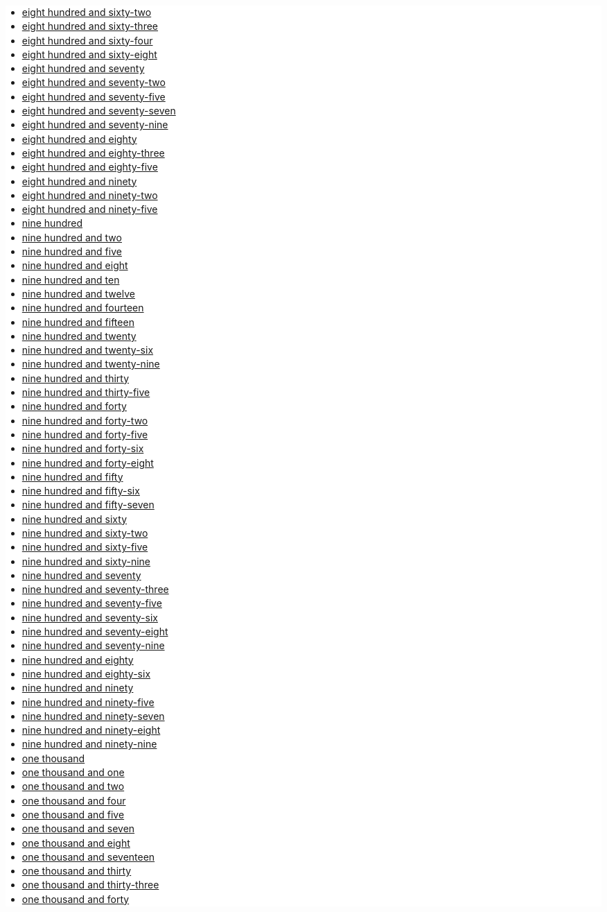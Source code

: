  * <a href="#eight hundred and sixty-two">eight hundred and sixty-two</a>
 * <a href="#eight hundred and sixty-three">eight hundred and sixty-three</a>
 * <a href="#eight hundred and sixty-four">eight hundred and sixty-four</a>
 * <a href="#eight hundred and sixty-eight">eight hundred and sixty-eight</a>
 * <a href="#eight hundred and seventy">eight hundred and seventy</a>
 * <a href="#eight hundred and seventy-two">eight hundred and seventy-two</a>
 * <a href="#eight hundred and seventy-five">eight hundred and seventy-five</a>
 * <a href="#eight hundred and seventy-seven">eight hundred and seventy-seven</a>
 * <a href="#eight hundred and seventy-nine">eight hundred and seventy-nine</a>
 * <a href="#eight hundred and eighty">eight hundred and eighty</a>
 * <a href="#eight hundred and eighty-three">eight hundred and eighty-three</a>
 * <a href="#eight hundred and eighty-five">eight hundred and eighty-five</a>
 * <a href="#eight hundred and ninety">eight hundred and ninety</a>
 * <a href="#eight hundred and ninety-two">eight hundred and ninety-two</a>
 * <a href="#eight hundred and ninety-five">eight hundred and ninety-five</a>
 * <a href="#nine hundred">nine hundred</a>
 * <a href="#nine hundred and two">nine hundred and two</a>
 * <a href="#nine hundred and five">nine hundred and five</a>
 * <a href="#nine hundred and eight">nine hundred and eight</a>
 * <a href="#nine hundred and ten">nine hundred and ten</a>
 * <a href="#nine hundred and twelve">nine hundred and twelve</a>
 * <a href="#nine hundred and fourteen">nine hundred and fourteen</a>
 * <a href="#nine hundred and fifteen">nine hundred and fifteen</a>
 * <a href="#nine hundred and twenty">nine hundred and twenty</a>
 * <a href="#nine hundred and twenty-six">nine hundred and twenty-six</a>
 * <a href="#nine hundred and twenty-nine">nine hundred and twenty-nine</a>
 * <a href="#nine hundred and thirty">nine hundred and thirty</a>
 * <a href="#nine hundred and thirty-five">nine hundred and thirty-five</a>
 * <a href="#nine hundred and forty">nine hundred and forty</a>
 * <a href="#nine hundred and forty-two">nine hundred and forty-two</a>
 * <a href="#nine hundred and forty-five">nine hundred and forty-five</a>
 * <a href="#nine hundred and forty-six">nine hundred and forty-six</a>
 * <a href="#nine hundred and forty-eight">nine hundred and forty-eight</a>
 * <a href="#nine hundred and fifty">nine hundred and fifty</a>
 * <a href="#nine hundred and fifty-six">nine hundred and fifty-six</a>
 * <a href="#nine hundred and fifty-seven">nine hundred and fifty-seven</a>
 * <a href="#nine hundred and sixty">nine hundred and sixty</a>
 * <a href="#nine hundred and sixty-two">nine hundred and sixty-two</a>
 * <a href="#nine hundred and sixty-five">nine hundred and sixty-five</a>
 * <a href="#nine hundred and sixty-nine">nine hundred and sixty-nine</a>
 * <a href="#nine hundred and seventy">nine hundred and seventy</a>
 * <a href="#nine hundred and seventy-three">nine hundred and seventy-three</a>
 * <a href="#nine hundred and seventy-five">nine hundred and seventy-five</a>
 * <a href="#nine hundred and seventy-six">nine hundred and seventy-six</a>
 * <a href="#nine hundred and seventy-eight">nine hundred and seventy-eight</a>
 * <a href="#nine hundred and seventy-nine">nine hundred and seventy-nine</a>
 * <a href="#nine hundred and eighty">nine hundred and eighty</a>
 * <a href="#nine hundred and eighty-six">nine hundred and eighty-six</a>
 * <a href="#nine hundred and ninety">nine hundred and ninety</a>
 * <a href="#nine hundred and ninety-five">nine hundred and ninety-five</a>
 * <a href="#nine hundred and ninety-seven">nine hundred and ninety-seven</a>
 * <a href="#nine hundred and ninety-eight">nine hundred and ninety-eight</a>
 * <a href="#nine hundred and ninety-nine">nine hundred and ninety-nine</a>
 * <a href="#one thousand">one thousand</a>
 * <a href="#one thousand and one">one thousand and one</a>
 * <a href="#one thousand and two">one thousand and two</a>
 * <a href="#one thousand and four">one thousand and four</a>
 * <a href="#one thousand and five">one thousand and five</a>
 * <a href="#one thousand and seven">one thousand and seven</a>
 * <a href="#one thousand and eight">one thousand and eight</a>
 * <a href="#one thousand and seventeen">one thousand and seventeen</a>
 * <a href="#one thousand and thirty">one thousand and thirty</a>
 * <a href="#one thousand and thirty-three">one thousand and thirty-three</a>
 * <a href="#one thousand and forty">one thousand and forty</a>
